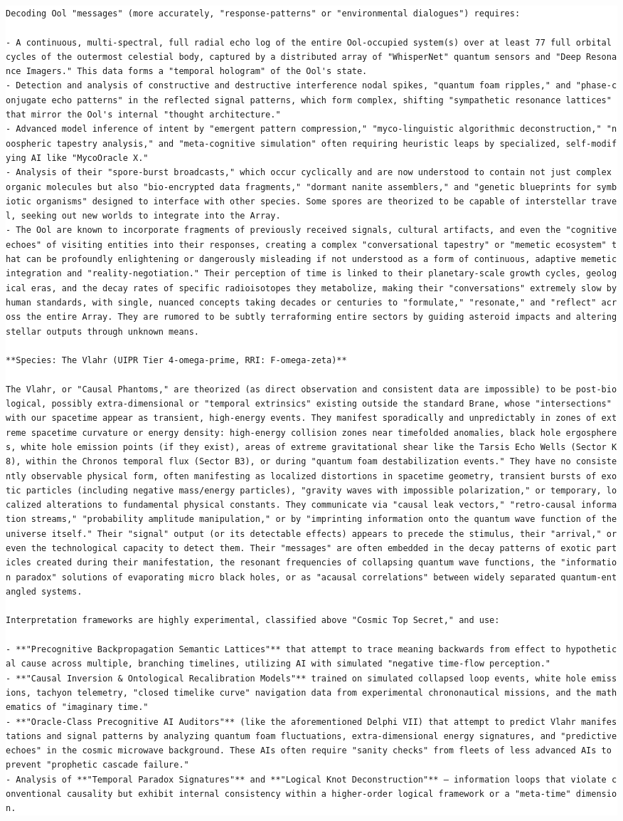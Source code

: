     Decoding Ool "messages" (more accurately, "response-patterns" or "environmental dialogues") requires:
    
    - A continuous, multi-spectral, full radial echo log of the entire Ool-occupied system(s) over at least 77 full orbital cycles of the outermost celestial body, captured by a distributed array of "WhisperNet" quantum sensors and "Deep Resonance Imagers." This data forms a "temporal hologram" of the Ool's state.
    - Detection and analysis of constructive and destructive interference nodal spikes, "quantum foam ripples," and "phase-conjugate echo patterns" in the reflected signal patterns, which form complex, shifting "sympathetic resonance lattices" that mirror the Ool's internal "thought architecture."
    - Advanced model inference of intent by "emergent pattern compression," "myco-linguistic algorithmic deconstruction," "noospheric tapestry analysis," and "meta-cognitive simulation" often requiring heuristic leaps by specialized, self-modifying AI like "MycoOracle X."
    - Analysis of their "spore-burst broadcasts," which occur cyclically and are now understood to contain not just complex organic molecules but also "bio-encrypted data fragments," "dormant nanite assemblers," and "genetic blueprints for symbiotic organisms" designed to interface with other species. Some spores are theorized to be capable of interstellar travel, seeking out new worlds to integrate into the Array.
    - The Ool are known to incorporate fragments of previously received signals, cultural artifacts, and even the "cognitive echoes" of visiting entities into their responses, creating a complex "conversational tapestry" or "memetic ecosystem" that can be profoundly enlightening or dangerously misleading if not understood as a form of continuous, adaptive memetic integration and "reality-negotiation." Their perception of time is linked to their planetary-scale growth cycles, geological eras, and the decay rates of specific radioisotopes they metabolize, making their "conversations" extremely slow by human standards, with single, nuanced concepts taking decades or centuries to "formulate," "resonate," and "reflect" across the entire Array. They are rumored to be subtly terraforming entire sectors by guiding asteroid impacts and altering stellar outputs through unknown means.
    
    **Species: The Vlahr (UIPR Tier 4-omega-prime, RRI: F-omega-zeta)**
    
    The Vlahr, or "Causal Phantoms," are theorized (as direct observation and consistent data are impossible) to be post-biological, possibly extra-dimensional or "temporal extrinsics" existing outside the standard Brane, whose "intersections" with our spacetime appear as transient, high-energy events. They manifest sporadically and unpredictably in zones of extreme spacetime curvature or energy density: high-energy collision zones near timefolded anomalies, black hole ergospheres, white hole emission points (if they exist), areas of extreme gravitational shear like the Tarsis Echo Wells (Sector K8), within the Chronos temporal flux (Sector B3), or during "quantum foam destabilization events." They have no consistently observable physical form, often manifesting as localized distortions in spacetime geometry, transient bursts of exotic particles (including negative mass/energy particles), "gravity waves with impossible polarization," or temporary, localized alterations to fundamental physical constants. They communicate via "causal leak vectors," "retro-causal information streams," "probability amplitude manipulation," or by "imprinting information onto the quantum wave function of the universe itself." Their "signal" output (or its detectable effects) appears to precede the stimulus, their "arrival," or even the technological capacity to detect them. Their "messages" are often embedded in the decay patterns of exotic particles created during their manifestation, the resonant frequencies of collapsing quantum wave functions, the "information paradox" solutions of evaporating micro black holes, or as "acausal correlations" between widely separated quantum-entangled systems.
    
    Interpretation frameworks are highly experimental, classified above "Cosmic Top Secret," and use:
    
    - **"Precognitive Backpropagation Semantic Lattices"** that attempt to trace meaning backwards from effect to hypothetical cause across multiple, branching timelines, utilizing AI with simulated "negative time-flow perception."
    - **"Causal Inversion & Ontological Recalibration Models"** trained on simulated collapsed loop events, white hole emissions, tachyon telemetry, "closed timelike curve" navigation data from experimental chrononautical missions, and the mathematics of "imaginary time."
    - **"Oracle-Class Precognitive AI Auditors"** (like the aforementioned Delphi VII) that attempt to predict Vlahr manifestations and signal patterns by analyzing quantum foam fluctuations, extra-dimensional energy signatures, and "predictive echoes" in the cosmic microwave background. These AIs often require "sanity checks" from fleets of less advanced AIs to prevent "prophetic cascade failure."
    - Analysis of **"Temporal Paradox Signatures"** and **"Logical Knot Deconstruction"** – information loops that violate conventional causality but exhibit internal consistency within a higher-order logical framework or a "meta-time" dimension.
        